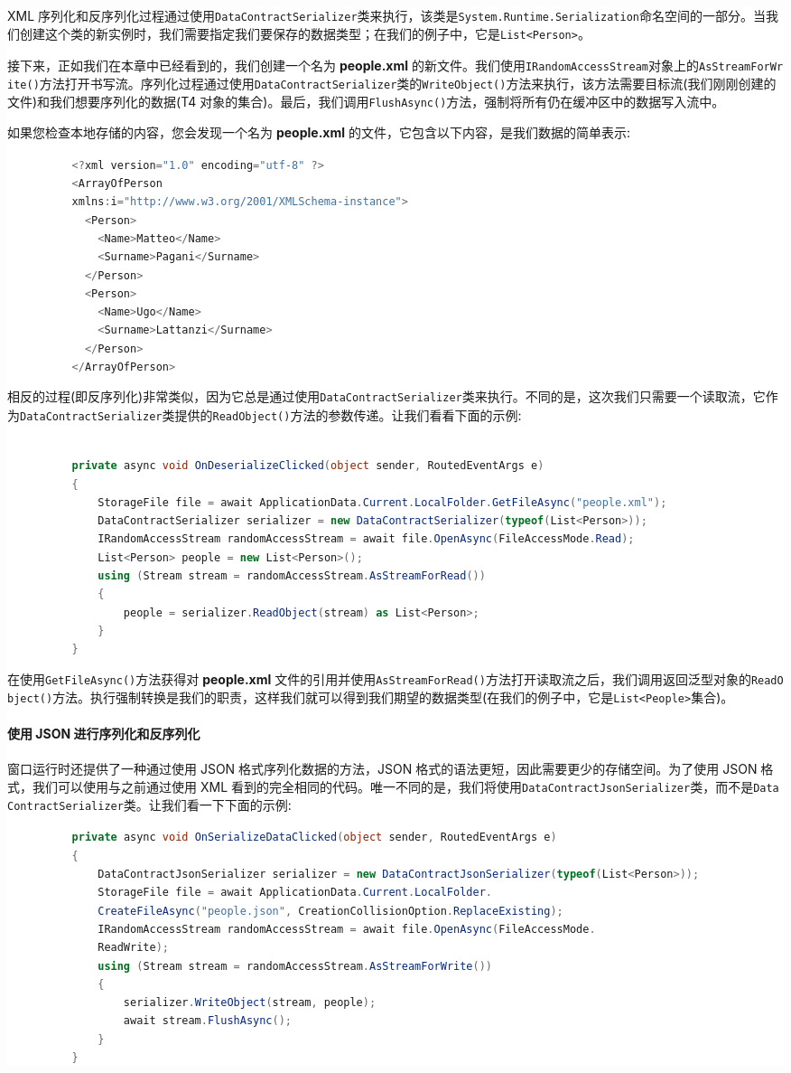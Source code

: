 XML 序列化和反序列化过程通过使用`DataContractSerializer`类来执行，该类是`System.Runtime.Serialization`命名空间的一部分。当我们创建这个类的新实例时，我们需要指定我们要保存的数据类型；在我们的例子中，它是`List<Person>`。

接下来，正如我们在本章中已经看到的，我们创建一个名为 **people.xml** 的新文件。我们使用`IRandomAccessStream`对象上的`AsStreamForWrite()`方法打开书写流。序列化过程通过使用`DataContractSerializer`类的`WriteObject()`方法来执行，该方法需要目标流(我们刚刚创建的文件)和我们想要序列化的数据(T4 对象的集合)。最后，我们调用`FlushAsync()`方法，强制将所有仍在缓冲区中的数据写入流中。

如果您检查本地存储的内容，您会发现一个名为 **people.xml** 的文件，它包含以下内容，是我们数据的简单表示:

```cs
          <?xml version="1.0" encoding="utf-8" ?>
          <ArrayOfPerson 
          xmlns:i="http://www.w3.org/2001/XMLSchema-instance">
            <Person>
              <Name>Matteo</Name>
              <Surname>Pagani</Surname>
            </Person>
            <Person>
              <Name>Ugo</Name>
              <Surname>Lattanzi</Surname>
            </Person>
          </ArrayOfPerson>

```

相反的过程(即反序列化)非常类似，因为它总是通过使用`DataContractSerializer`类来执行。不同的是，这次我们只需要一个读取流，它作为`DataContractSerializer`类提供的`ReadObject()`方法的参数传递。让我们看看下面的示例:

```cs

          private async void OnDeserializeClicked(object sender, RoutedEventArgs e)
          {
              StorageFile file = await ApplicationData.Current.LocalFolder.GetFileAsync("people.xml");
              DataContractSerializer serializer = new DataContractSerializer(typeof(List<Person>));
              IRandomAccessStream randomAccessStream = await file.OpenAsync(FileAccessMode.Read);
              List<Person> people = new List<Person>();
              using (Stream stream = randomAccessStream.AsStreamForRead())
              {
                  people = serializer.ReadObject(stream) as List<Person>;
              }
          }

```

在使用`GetFileAsync()`方法获得对 **people.xml** 文件的引用并使用`AsStreamForRead()`方法打开读取流之后，我们调用返回泛型对象的`ReadObject()`方法。执行强制转换是我们的职责，这样我们就可以得到我们期望的数据类型(在我们的例子中，它是`List<People>`集合)。

#### 使用 JSON 进行序列化和反序列化

窗口运行时还提供了一种通过使用 JSON 格式序列化数据的方法，JSON 格式的语法更短，因此需要更少的存储空间。为了使用 JSON 格式，我们可以使用与之前通过使用 XML 看到的完全相同的代码。唯一不同的是，我们将使用`DataContractJsonSerializer`类，而不是`DataContractSerializer`类。让我们看一下下面的示例:

```cs
          private async void OnSerializeDataClicked(object sender, RoutedEventArgs e)
          {
              DataContractJsonSerializer serializer = new DataContractJsonSerializer(typeof(List<Person>));
              StorageFile file = await ApplicationData.Current.LocalFolder.
              CreateFileAsync("people.json", CreationCollisionOption.ReplaceExisting);
              IRandomAccessStream randomAccessStream = await file.OpenAsync(FileAccessMode.
              ReadWrite);
              using (Stream stream = randomAccessStream.AsStreamForWrite())
              {
                  serializer.WriteObject(stream, people);
                  await stream.FlushAsync();
              }
          }
```